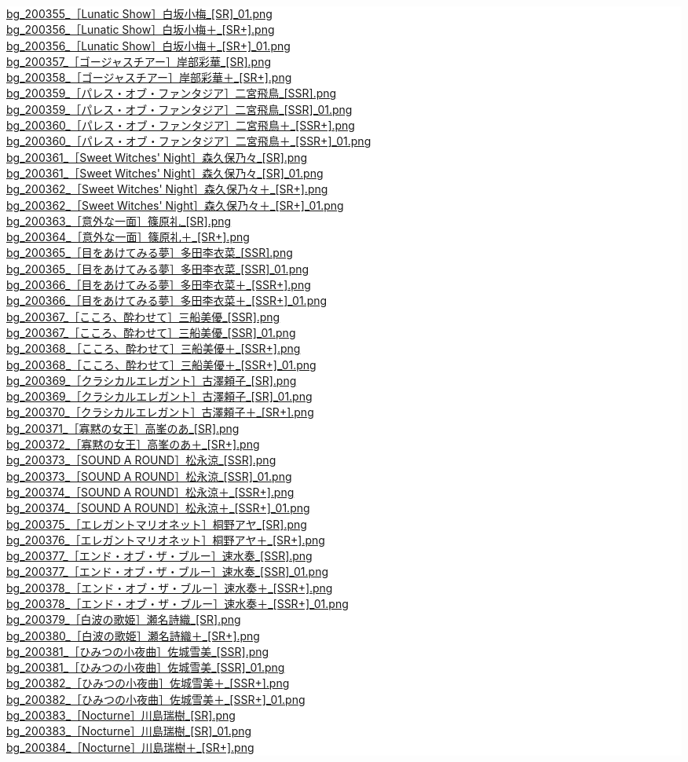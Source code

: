 [bg_200355_［Lunatic Show］白坂小梅_[SR]_01.png](CardBg/Cool/bg_200355_［Lunatic%20Show］白坂小梅_[SR]_01.png)<br>
[bg_200356_［Lunatic Show］白坂小梅＋_[SR+].png](CardBg/Cool/bg_200356_［Lunatic%20Show］白坂小梅＋_[SR+].png)<br>
[bg_200356_［Lunatic Show］白坂小梅＋_[SR+]_01.png](CardBg/Cool/bg_200356_［Lunatic%20Show］白坂小梅＋_[SR+]_01.png)<br>
[bg_200357_［ゴージャスチアー］岸部彩華_[SR].png](CardBg/Cool/bg_200357_［ゴージャスチアー］岸部彩華_[SR].png)<br>
[bg_200358_［ゴージャスチアー］岸部彩華＋_[SR+].png](CardBg/Cool/bg_200358_［ゴージャスチアー］岸部彩華＋_[SR+].png)<br>
[bg_200359_［パレス・オブ・ファンタジア］二宮飛鳥_[SSR].png](CardBg/Cool/bg_200359_［パレス・オブ・ファンタジア］二宮飛鳥_[SSR].png)<br>
[bg_200359_［パレス・オブ・ファンタジア］二宮飛鳥_[SSR]_01.png](CardBg/Cool/bg_200359_［パレス・オブ・ファンタジア］二宮飛鳥_[SSR]_01.png)<br>
[bg_200360_［パレス・オブ・ファンタジア］二宮飛鳥＋_[SSR+].png](CardBg/Cool/bg_200360_［パレス・オブ・ファンタジア］二宮飛鳥＋_[SSR+].png)<br>
[bg_200360_［パレス・オブ・ファンタジア］二宮飛鳥＋_[SSR+]_01.png](CardBg/Cool/bg_200360_［パレス・オブ・ファンタジア］二宮飛鳥＋_[SSR+]_01.png)<br>
[bg_200361_［Sweet Witches' Night］森久保乃々_[SR].png](CardBg/Cool/bg_200361_［Sweet%20Witches'%20Night］森久保乃々_[SR].png)<br>
[bg_200361_［Sweet Witches' Night］森久保乃々_[SR]_01.png](CardBg/Cool/bg_200361_［Sweet%20Witches'%20Night］森久保乃々_[SR]_01.png)<br>
[bg_200362_［Sweet Witches' Night］森久保乃々＋_[SR+].png](CardBg/Cool/bg_200362_［Sweet%20Witches'%20Night］森久保乃々＋_[SR+].png)<br>
[bg_200362_［Sweet Witches' Night］森久保乃々＋_[SR+]_01.png](CardBg/Cool/bg_200362_［Sweet%20Witches'%20Night］森久保乃々＋_[SR+]_01.png)<br>
[bg_200363_［意外な一面］篠原礼_[SR].png](CardBg/Cool/bg_200363_［意外な一面］篠原礼_[SR].png)<br>
[bg_200364_［意外な一面］篠原礼＋_[SR+].png](CardBg/Cool/bg_200364_［意外な一面］篠原礼＋_[SR+].png)<br>
[bg_200365_［目をあけてみる夢］多田李衣菜_[SSR].png](CardBg/Cool/bg_200365_［目をあけてみる夢］多田李衣菜_[SSR].png)<br>
[bg_200365_［目をあけてみる夢］多田李衣菜_[SSR]_01.png](CardBg/Cool/bg_200365_［目をあけてみる夢］多田李衣菜_[SSR]_01.png)<br>
[bg_200366_［目をあけてみる夢］多田李衣菜＋_[SSR+].png](CardBg/Cool/bg_200366_［目をあけてみる夢］多田李衣菜＋_[SSR+].png)<br>
[bg_200366_［目をあけてみる夢］多田李衣菜＋_[SSR+]_01.png](CardBg/Cool/bg_200366_［目をあけてみる夢］多田李衣菜＋_[SSR+]_01.png)<br>
[bg_200367_［こころ、酔わせて］三船美優_[SSR].png](CardBg/Cool/bg_200367_［こころ、酔わせて］三船美優_[SSR].png)<br>
[bg_200367_［こころ、酔わせて］三船美優_[SSR]_01.png](CardBg/Cool/bg_200367_［こころ、酔わせて］三船美優_[SSR]_01.png)<br>
[bg_200368_［こころ、酔わせて］三船美優＋_[SSR+].png](CardBg/Cool/bg_200368_［こころ、酔わせて］三船美優＋_[SSR+].png)<br>
[bg_200368_［こころ、酔わせて］三船美優＋_[SSR+]_01.png](CardBg/Cool/bg_200368_［こころ、酔わせて］三船美優＋_[SSR+]_01.png)<br>
[bg_200369_［クラシカルエレガント］古澤頼子_[SR].png](CardBg/Cool/bg_200369_［クラシカルエレガント］古澤頼子_[SR].png)<br>
[bg_200369_［クラシカルエレガント］古澤頼子_[SR]_01.png](CardBg/Cool/bg_200369_［クラシカルエレガント］古澤頼子_[SR]_01.png)<br>
[bg_200370_［クラシカルエレガント］古澤頼子＋_[SR+].png](CardBg/Cool/bg_200370_［クラシカルエレガント］古澤頼子＋_[SR+].png)<br>
[bg_200371_［寡黙の女王］高峯のあ_[SR].png](CardBg/Cool/bg_200371_［寡黙の女王］高峯のあ_[SR].png)<br>
[bg_200372_［寡黙の女王］高峯のあ＋_[SR+].png](CardBg/Cool/bg_200372_［寡黙の女王］高峯のあ＋_[SR+].png)<br>
[bg_200373_［SOUND A ROUND］松永涼_[SSR].png](CardBg/Cool/bg_200373_［SOUND%20A%20ROUND］松永涼_[SSR].png)<br>
[bg_200373_［SOUND A ROUND］松永涼_[SSR]_01.png](CardBg/Cool/bg_200373_［SOUND%20A%20ROUND］松永涼_[SSR]_01.png)<br>
[bg_200374_［SOUND A ROUND］松永涼＋_[SSR+].png](CardBg/Cool/bg_200374_［SOUND%20A%20ROUND］松永涼＋_[SSR+].png)<br>
[bg_200374_［SOUND A ROUND］松永涼＋_[SSR+]_01.png](CardBg/Cool/bg_200374_［SOUND%20A%20ROUND］松永涼＋_[SSR+]_01.png)<br>
[bg_200375_［エレガントマリオネット］桐野アヤ_[SR].png](CardBg/Cool/bg_200375_［エレガントマリオネット］桐野アヤ_[SR].png)<br>
[bg_200376_［エレガントマリオネット］桐野アヤ＋_[SR+].png](CardBg/Cool/bg_200376_［エレガントマリオネット］桐野アヤ＋_[SR+].png)<br>
[bg_200377_［エンド・オブ・ザ・ブルー］速水奏_[SSR].png](CardBg/Cool/bg_200377_［エンド・オブ・ザ・ブルー］速水奏_[SSR].png)<br>
[bg_200377_［エンド・オブ・ザ・ブルー］速水奏_[SSR]_01.png](CardBg/Cool/bg_200377_［エンド・オブ・ザ・ブルー］速水奏_[SSR]_01.png)<br>
[bg_200378_［エンド・オブ・ザ・ブルー］速水奏＋_[SSR+].png](CardBg/Cool/bg_200378_［エンド・オブ・ザ・ブルー］速水奏＋_[SSR+].png)<br>
[bg_200378_［エンド・オブ・ザ・ブルー］速水奏＋_[SSR+]_01.png](CardBg/Cool/bg_200378_［エンド・オブ・ザ・ブルー］速水奏＋_[SSR+]_01.png)<br>
[bg_200379_［白波の歌姫］瀬名詩織_[SR].png](CardBg/Cool/bg_200379_［白波の歌姫］瀬名詩織_[SR].png)<br>
[bg_200380_［白波の歌姫］瀬名詩織＋_[SR+].png](CardBg/Cool/bg_200380_［白波の歌姫］瀬名詩織＋_[SR+].png)<br>
[bg_200381_［ひみつの小夜曲］佐城雪美_[SSR].png](CardBg/Cool/bg_200381_［ひみつの小夜曲］佐城雪美_[SSR].png)<br>
[bg_200381_［ひみつの小夜曲］佐城雪美_[SSR]_01.png](CardBg/Cool/bg_200381_［ひみつの小夜曲］佐城雪美_[SSR]_01.png)<br>
[bg_200382_［ひみつの小夜曲］佐城雪美＋_[SSR+].png](CardBg/Cool/bg_200382_［ひみつの小夜曲］佐城雪美＋_[SSR+].png)<br>
[bg_200382_［ひみつの小夜曲］佐城雪美＋_[SSR+]_01.png](CardBg/Cool/bg_200382_［ひみつの小夜曲］佐城雪美＋_[SSR+]_01.png)<br>
[bg_200383_［Nocturne］川島瑞樹_[SR].png](CardBg/Cool/bg_200383_［Nocturne］川島瑞樹_[SR].png)<br>
[bg_200383_［Nocturne］川島瑞樹_[SR]_01.png](CardBg/Cool/bg_200383_［Nocturne］川島瑞樹_[SR]_01.png)<br>
[bg_200384_［Nocturne］川島瑞樹＋_[SR+].png](CardBg/Cool/bg_200384_［Nocturne］川島瑞樹＋_[SR+].png)<br>